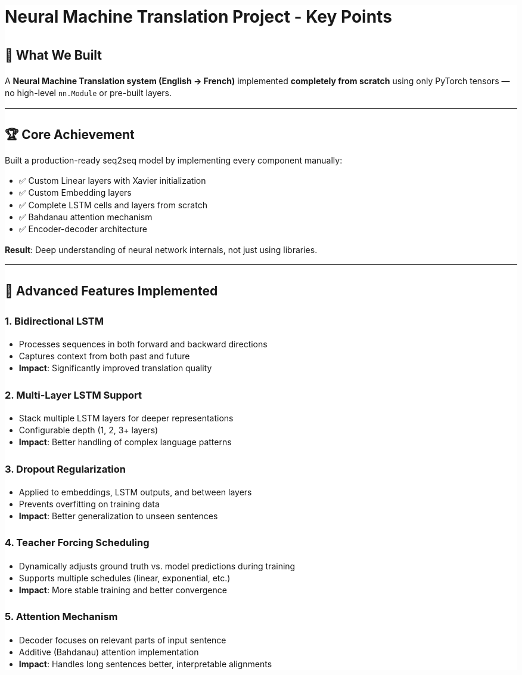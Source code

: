 # Neural Machine Translation Project - Key Points

## 🎯 **What We Built**

A **Neural Machine Translation system (English → French)** implemented **completely from scratch** using only PyTorch tensors — no high-level `nn.Module` or pre-built layers.

---

## 🏆 **Core Achievement**

Built a production-ready seq2seq model by implementing every component manually:
- ✅ Custom Linear layers with Xavier initialization
- ✅ Custom Embedding layers
- ✅ Complete LSTM cells and layers from scratch
- ✅ Bahdanau attention mechanism
- ✅ Encoder-decoder architecture

**Result**: Deep understanding of neural network internals, not just using libraries.

---

## 🚀 **Advanced Features Implemented**

### 1. **Bidirectional LSTM**
- Processes sequences in both forward and backward directions
- Captures context from both past and future
- **Impact**: Significantly improved translation quality

### 2. **Multi-Layer LSTM Support**
- Stack multiple LSTM layers for deeper representations
- Configurable depth (1, 2, 3+ layers)
- **Impact**: Better handling of complex language patterns

### 3. **Dropout Regularization**
- Applied to embeddings, LSTM outputs, and between layers
- Prevents overfitting on training data
- **Impact**: Better generalization to unseen sentences

### 4. **Teacher Forcing Scheduling**
- Dynamically adjusts ground truth vs. model predictions during training
- Supports multiple schedules (linear, exponential, etc.)
- **Impact**: More stable training and better convergence

### 5. **Attention Mechanism**
- Decoder focuses on relevant parts of input sentence
- Additive (Bahdanau) attention implementation
- **Impact**: Handles long sentences better, interpretable alignments
